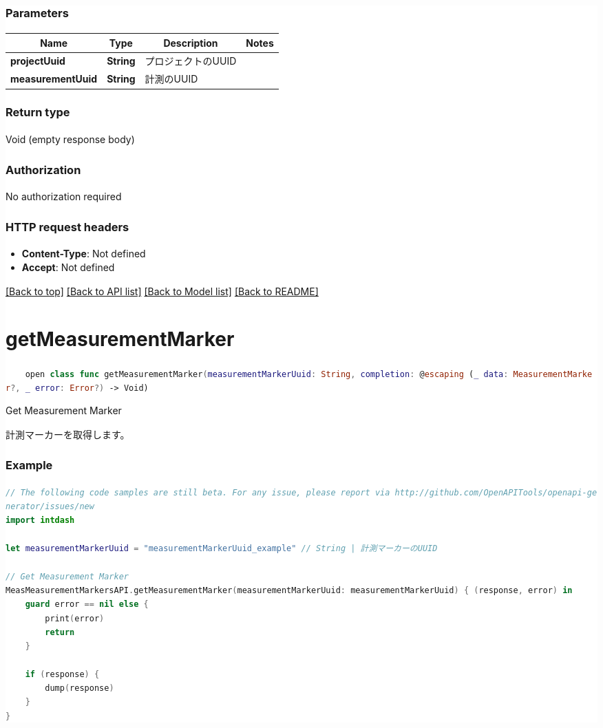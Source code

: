 ### Parameters

Name | Type | Description  | Notes
------------- | ------------- | ------------- | -------------
 **projectUuid** | **String** | プロジェクトのUUID | 
 **measurementUuid** | **String** | 計測のUUID | 

### Return type

Void (empty response body)

### Authorization

No authorization required

### HTTP request headers

 - **Content-Type**: Not defined
 - **Accept**: Not defined

[[Back to top]](#) [[Back to API list]](../README.md#documentation-for-api-endpoints) [[Back to Model list]](../README.md#documentation-for-models) [[Back to README]](../README.md)

# **getMeasurementMarker**
```swift
    open class func getMeasurementMarker(measurementMarkerUuid: String, completion: @escaping (_ data: MeasurementMarker?, _ error: Error?) -> Void)
```

Get Measurement Marker

計測マーカーを取得します。

### Example
```swift
// The following code samples are still beta. For any issue, please report via http://github.com/OpenAPITools/openapi-generator/issues/new
import intdash

let measurementMarkerUuid = "measurementMarkerUuid_example" // String | 計測マーカーのUUID

// Get Measurement Marker
MeasMeasurementMarkersAPI.getMeasurementMarker(measurementMarkerUuid: measurementMarkerUuid) { (response, error) in
    guard error == nil else {
        print(error)
        return
    }

    if (response) {
        dump(response)
    }
}
```
